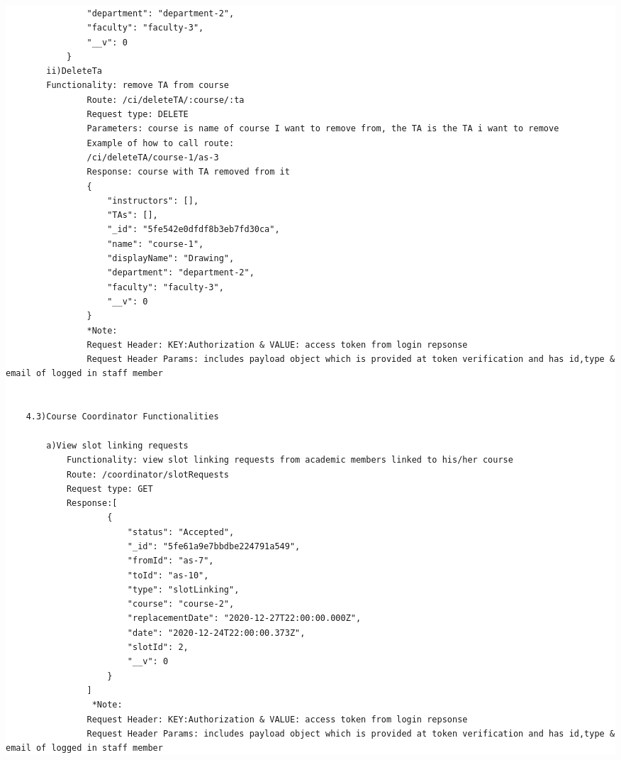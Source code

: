                     "department": "department-2",
                    "faculty": "faculty-3",
                    "__v": 0
                }
            ii)DeleteTa
            Functionality: remove TA from course
                    Route: /ci/deleteTA/:course/:ta
                    Request type: DELETE
                    Parameters: course is name of course I want to remove from, the TA is the TA i want to remove
                    Example of how to call route: 
                    /ci/deleteTA/course-1/as-3
                    Response: course with TA removed from it
                    {
                        "instructors": [],
                        "TAs": [],
                        "_id": "5fe542e0dfdf8b3eb7fd30ca",
                        "name": "course-1",
                        "displayName": "Drawing",
                        "department": "department-2",
                        "faculty": "faculty-3",
                        "__v": 0
                    }
                    *Note:
                    Request Header: KEY:Authorization & VALUE: access token from login repsonse
                    Request Header Params: includes payload object which is provided at token verification and has id,type & email of logged in staff member


        4.3)Course Coordinator Functionalities

            a)View slot linking requests
                Functionality: view slot linking requests from academic members linked to his/her course
                Route: /coordinator/slotRequests
                Request type: GET
                Response:[
                        {
                            "status": "Accepted",
                            "_id": "5fe61a9e7bbdbe224791a549",
                            "fromId": "as-7",
                            "toId": "as-10",
                            "type": "slotLinking",
                            "course": "course-2",
                            "replacementDate": "2020-12-27T22:00:00.000Z",
                            "date": "2020-12-24T22:00:00.373Z",
                            "slotId": 2,
                            "__v": 0
                        }
                    ]
                     *Note:
                    Request Header: KEY:Authorization & VALUE: access token from login repsonse
                    Request Header Params: includes payload object which is provided at token verification and has id,type & email of logged in staff member
